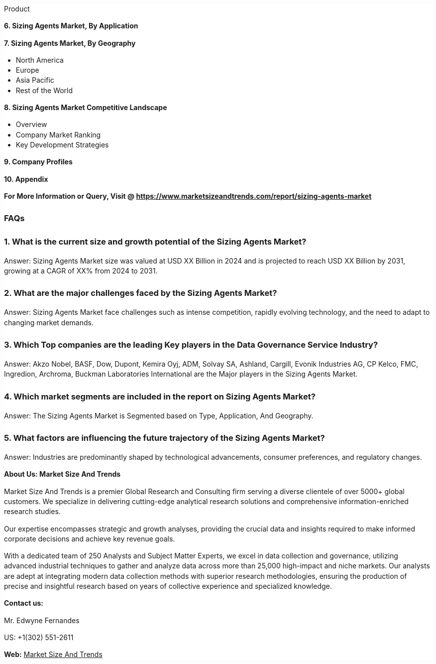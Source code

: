 Product</span></strong></p></div><div class="" data-test-id=""><p><strong><span class="">6. Sizing Agents Market, By Application</span></strong></p></div><div class="" data-test-id=""><p><strong><span class="">7. Sizing Agents Market, By Geography</span></strong></p></div><div class="" data-test-id=""><ul><li><span class="">North America</span></li><li><span class="">Europe</span></li><li><span class="">Asia Pacific</span></li><li><span class="">Rest of the World</span></li></ul></div><div class="" data-test-id=""><p><strong><span class="">8. Sizing Agents Market Competitive Landscape</span></strong></p></div><div class="" data-test-id=""><ul><li><span class="">Overview</span></li><li><span class="">Company Market Ranking</span></li><li><span class="">Key Development Strategies</span></li></ul></div><div class="" data-test-id=""><p><strong><span class="">9. Company Profiles</span></strong></p></div><div class="" data-test-id=""><p><strong><span class="">10. Appendix</span></strong></p></div><div class="" data-test-id=""><p><strong><span class="">For More Information or Query, Visit @ <a href="https://www.marketsizeandtrends.com/report/sizing-agents-market" target="_blank">https://www.marketsizeandtrends.com/report/sizing-agents-market</a></span></strong></p></div><div class="" data-test-id=""><div class="article-main__content" data-test-id="publishing-text-block"><h3><strong><span class="">FAQs</span></strong></h3></div><div class="article-main__content" data-test-id="publishing-text-block"><h3><span class="">1. What is the current size and growth potential of the Sizing Agents Market?</span></h3></div><div class="article-main__content" data-test-id="publishing-text-block"><p><span class="font-[700]">Answer</span><span class="">: Sizing Agents Market size was valued at USD XX Billion in 2024 and is projected to reach USD XX Billion by 2031, growing at a CAGR of XX% from 2024 to 2031.</span></p></div><div class="article-main__content" data-test-id="publishing-text-block"><h3><span class="">2. What are the major challenges faced by the Sizing Agents Market?</span></h3></div><div class="article-main__content" data-test-id="publishing-text-block"><p><span class="font-[700]">Answer</span><span class="">: Sizing Agents Market face challenges such as intense competition, rapidly evolving technology, and the need to adapt to changing market demands.</span></p></div><div class="article-main__content" data-test-id="publishing-text-block"><h3><span class="">3. Which Top companies are the leading Key players in the Data Governance Service Industry?</span></h3></div><div class="article-main__content" data-test-id="publishing-text-block"><p><span class="font-[700]">Answer</span><span class="">: Akzo Nobel, BASF, Dow, Dupont, Kemira Oyj, ADM, Solvay SA, Ashland, Cargill, Evonik Industries AG, CP Kelco, FMC, Ingredion, Archroma, Buckman Laboratories International are the Major players in the Sizing Agents Market.</span></p></div><div class="article-main__content" data-test-id="publishing-text-block"><h3><span class="">4. Which market segments are included in the report on Sizing Agents Market?</span></h3></div><div class="article-main__content" data-test-id="publishing-text-block"><p><span class="font-[700]">Answer</span><span class="">: The Sizing Agents Market is Segmented based on Type, Application, And Geography.</span></p></div><div class="article-main__content" data-test-id="publishing-text-block"><h3><span class="">5. What factors are influencing the future trajectory of the Sizing Agents Market?</span></h3></div><div class="article-main__content" data-test-id="publishing-text-block"><p><span class="font-[700]">Answer:</span><span class="">&nbsp;Industries are predominantly shaped by technological advancements, consumer preferences, and regulatory changes.</span></p></div><p><strong><span class="">About Us: Market Size And Trends</span></strong></p></div><div class="" data-test-id=""><p><span class="">Market Size And Trends is a premier Global Research and Consulting firm serving a diverse clientele of over 5000+ global customers. We specialize in delivering cutting-edge analytical research solutions and comprehensive information-enriched research studies.</span></p></div><div class="" data-test-id=""><p><span class="">Our expertise encompasses strategic and growth analyses, providing the crucial data and insights required to make informed corporate decisions and achieve key revenue goals.</span></p></div><div class="" data-test-id=""><p><span class="">With a dedicated team of 250 Analysts and Subject Matter Experts, we excel in data collection and governance, utilizing advanced industrial techniques to gather and analyze data across more than 25,000 high-impact and niche markets. Our analysts are adept at integrating modern data collection methods with superior research methodologies, ensuring the production of precise and insightful research based on years of collective experience and specialized knowledge.</span></p></div><div class="" data-test-id=""><p><strong><span class="">Contact us:</span></strong></p></div><div class="" data-test-id=""><p><span class="">Mr. Edwyne Fernandes</span></p></div><div class="" data-test-id=""><p><span class="">US: +1(302) 551-2611<br /></span></p><p><span class=""><strong>Web:</strong> <a href="https://www.marketsizeandtrends.com/" target="_blank">Market Size And Trends</a></span></p></div>
